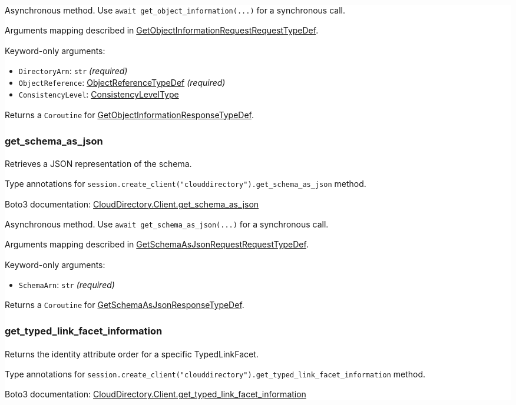 Asynchronous method. Use `await get_object_information(...)` for a synchronous
call.

Arguments mapping described in
[GetObjectInformationRequestRequestTypeDef](./type_defs.md#getobjectinformationrequestrequesttypedef).

Keyword-only arguments:

- `DirectoryArn`: `str` *(required)*
- `ObjectReference`:
  [ObjectReferenceTypeDef](./type_defs.md#objectreferencetypedef) *(required)*
- `ConsistencyLevel`:
  [ConsistencyLevelType](./literals.md#consistencyleveltype)

Returns a `Coroutine` for
[GetObjectInformationResponseTypeDef](./type_defs.md#getobjectinformationresponsetypedef).

<a id="get_schema_as_json"></a>

### get_schema_as_json

Retrieves a JSON representation of the schema.

Type annotations for
`session.create_client("clouddirectory").get_schema_as_json` method.

Boto3 documentation:
[CloudDirectory.Client.get_schema_as_json](https://boto3.amazonaws.com/v1/documentation/api/latest/reference/services/clouddirectory.html#CloudDirectory.Client.get_schema_as_json)

Asynchronous method. Use `await get_schema_as_json(...)` for a synchronous
call.

Arguments mapping described in
[GetSchemaAsJsonRequestRequestTypeDef](./type_defs.md#getschemaasjsonrequestrequesttypedef).

Keyword-only arguments:

- `SchemaArn`: `str` *(required)*

Returns a `Coroutine` for
[GetSchemaAsJsonResponseTypeDef](./type_defs.md#getschemaasjsonresponsetypedef).

<a id="get_typed_link_facet_information"></a>

### get_typed_link_facet_information

Returns the identity attribute order for a specific TypedLinkFacet.

Type annotations for
`session.create_client("clouddirectory").get_typed_link_facet_information`
method.

Boto3 documentation:
[CloudDirectory.Client.get_typed_link_facet_information](https://boto3.amazonaws.com/v1/documentation/api/latest/reference/services/clouddirectory.html#CloudDirectory.Client.get_typed_link_facet_information)
